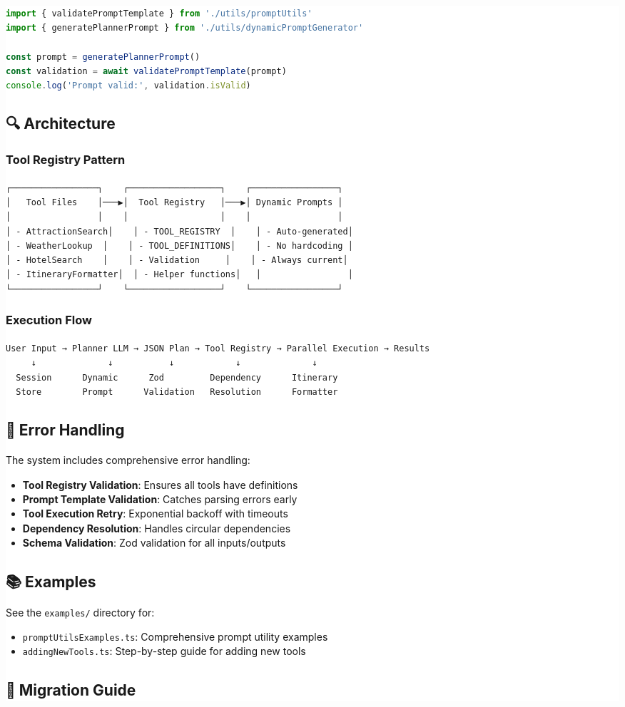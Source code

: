 ```typescript
import { validatePromptTemplate } from './utils/promptUtils'
import { generatePlannerPrompt } from './utils/dynamicPromptGenerator'

const prompt = generatePlannerPrompt()
const validation = await validatePromptTemplate(prompt)
console.log('Prompt valid:', validation.isValid)
```

## 🔍 Architecture

### Tool Registry Pattern

```
┌─────────────────┐    ┌──────────────────┐    ┌─────────────────┐
│   Tool Files    │───▶│  Tool Registry   │───▶│ Dynamic Prompts │
│                 │    │                  │    │                 │
│ - AttractionSearch│    │ - TOOL_REGISTRY  │    │ - Auto-generated│
│ - WeatherLookup  │    │ - TOOL_DEFINITIONS│    │ - No hardcoding │
│ - HotelSearch    │    │ - Validation     │    │ - Always current│
│ - ItineraryFormatter│  │ - Helper functions│   │                 │
└─────────────────┘    └──────────────────┘    └─────────────────┘
```

### Execution Flow

```
User Input → Planner LLM → JSON Plan → Tool Registry → Parallel Execution → Results
     ↓              ↓           ↓            ↓              ↓
  Session      Dynamic      Zod         Dependency      Itinerary
  Store        Prompt      Validation   Resolution      Formatter
```

## 🚨 Error Handling

The system includes comprehensive error handling:

- **Tool Registry Validation**: Ensures all tools have definitions
- **Prompt Template Validation**: Catches parsing errors early
- **Tool Execution Retry**: Exponential backoff with timeouts
- **Dependency Resolution**: Handles circular dependencies
- **Schema Validation**: Zod validation for all inputs/outputs

## 📚 Examples

See the `examples/` directory for:

- `promptUtilsExamples.ts`: Comprehensive prompt utility examples
- `addingNewTools.ts`: Step-by-step guide for adding new tools

## 🔄 Migration Guide
